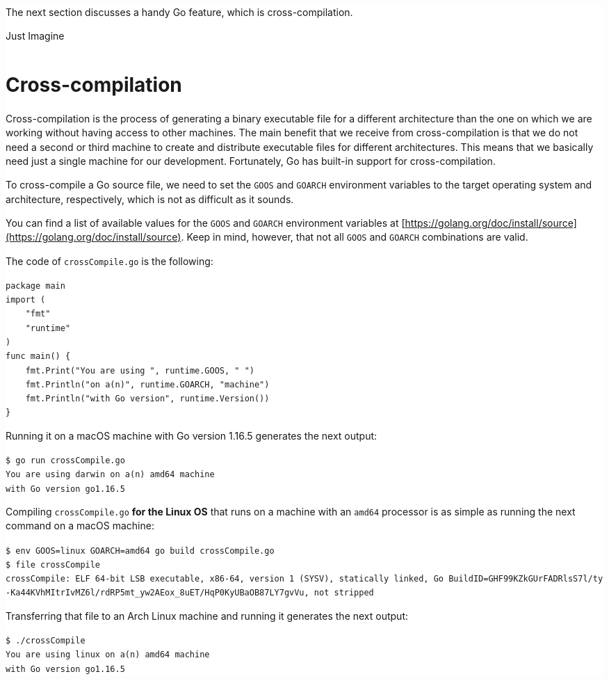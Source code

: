 The next section discusses a handy Go feature, which is cross-compilation.

Just Imagine

# Cross-compilation

Cross-compilation is the process of generating a binary executable file for a different architecture than the one on which we are working without having access to other machines. The main benefit that we receive from cross-compilation is that we do not need a second or third machine to create and distribute executable files for different architectures. This means that we basically need just a single machine for our development. Fortunately, Go has built-in support for cross-compilation.

To cross-compile a Go source file, we need to set the `GOOS` and `GOARCH` environment variables to the target operating system and architecture, respectively, which is not as difficult as it sounds.

You can find a list of available values for the `GOOS` and `GOARCH` environment variables at [https://golang.org/doc/install/source](https://golang.org/doc/install/source). Keep in mind, however, that not all `GOOS` and `GOARCH` combinations are valid.

The code of `crossCompile.go` is the following:

```markup
package main
import (
    "fmt"
    "runtime"
)
func main() {
    fmt.Print("You are using ", runtime.GOOS, " ")
    fmt.Println("on a(n)", runtime.GOARCH, "machine")
    fmt.Println("with Go version", runtime.Version())
}
```

Running it on a macOS machine with Go version 1.16.5 generates the next output:

```markup
$ go run crossCompile.go
You are using darwin on a(n) amd64 machine
with Go version go1.16.5
```

Compiling `crossCompile.go` **for the Linux OS** that runs on a machine with an `amd64` processor is as simple as running the next command on a macOS machine:

```markup
$ env GOOS=linux GOARCH=amd64 go build crossCompile.go
$ file crossCompile
crossCompile: ELF 64-bit LSB executable, x86-64, version 1 (SYSV), statically linked, Go BuildID=GHF99KZkGUrFADRlsS7l/ty-Ka44KVhMItrIvMZ6l/rdRP5mt_yw2AEox_8uET/HqP0KyUBaOB87LY7gvVu, not stripped
```

Transferring that file to an Arch Linux machine and running it generates the next output:

```markup
$ ./crossCompile 
You are using linux on a(n) amd64 machine
with Go version go1.16.5
```
